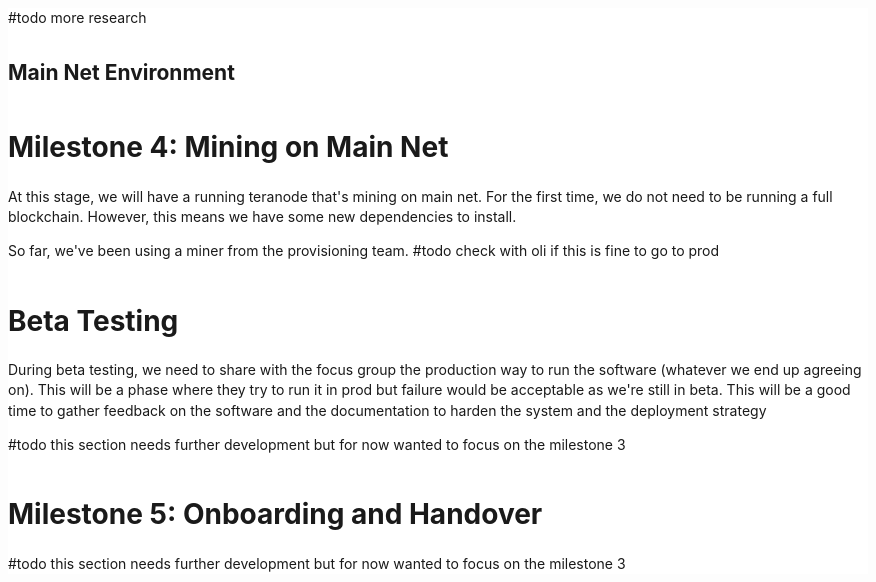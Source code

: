 #todo more research

## Main Net Environment
# Milestone 4: Mining on Main Net
At this stage, we will have a running teranode that's mining on main net. For the first time, we do not need to be running a full blockchain. However, this means we have some new dependencies to install.

So far, we've been using a miner from the provisioning team. #todo check with oli if this is fine to go to prod
# Beta Testing
During beta testing, we need to share with the focus group the production way to run the software (whatever we end up agreeing on). This will be a phase where they try to run it in prod but failure would be acceptable as we're still in beta. This will be a good time to gather feedback on the software and the documentation to harden the system and the deployment strategy  

#todo this section needs further development but for now wanted to focus on the milestone 3
# Milestone 5: Onboarding and Handover
#todo this section needs further development but for now wanted to focus on the milestone 3


 
